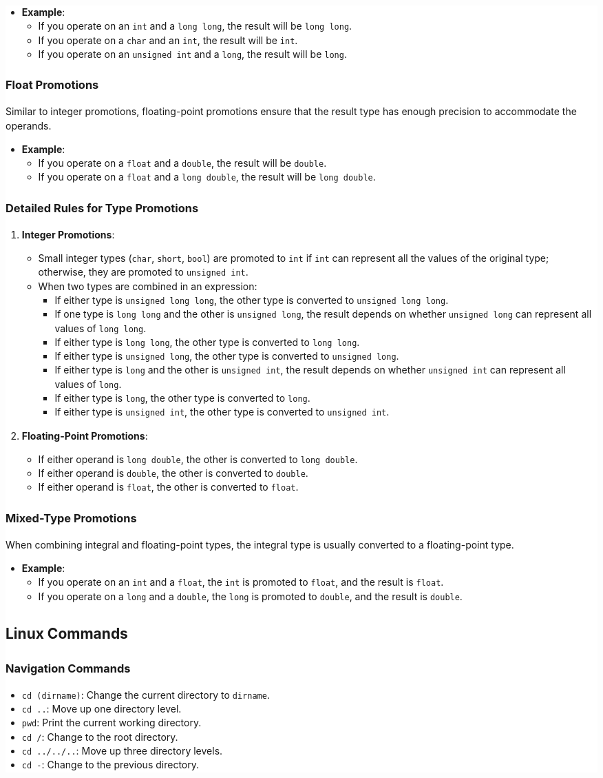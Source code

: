 - **Example**:
  - If you operate on an `int` and a `long long`, the result will be `long long`.
  - If you operate on a `char` and an `int`, the result will be `int`.
  - If you operate on an `unsigned int` and a `long`, the result will be `long`.

### Float Promotions
Similar to integer promotions, floating-point promotions ensure that the result type has enough precision to accommodate the operands.

- **Example**:
  - If you operate on a `float` and a `double`, the result will be `double`.
  - If you operate on a `float` and a `long double`, the result will be `long double`.

### Detailed Rules for Type Promotions

1. **Integer Promotions**:
   - Small integer types (`char`, `short`, `bool`) are promoted to `int` if `int` can represent all the values of the original type; otherwise, they are promoted to `unsigned int`.
   - When two types are combined in an expression:
     - If either type is `unsigned long long`, the other type is converted to `unsigned long long`.
     - If one type is `long long` and the other is `unsigned long`, the result depends on whether `unsigned long` can represent all values of `long long`.
     - If either type is `long long`, the other type is converted to `long long`.
     - If either type is `unsigned long`, the other type is converted to `unsigned long`.
     - If either type is `long` and the other is `unsigned int`, the result depends on whether `unsigned int` can represent all values of `long`.
     - If either type is `long`, the other type is converted to `long`.
     - If either type is `unsigned int`, the other type is converted to `unsigned int`.

2. **Floating-Point Promotions**:
   - If either operand is `long double`, the other is converted to `long double`.
   - If either operand is `double`, the other is converted to `double`.
   - If either operand is `float`, the other is converted to `float`.

### Mixed-Type Promotions
When combining integral and floating-point types, the integral type is usually converted to a floating-point type.

- **Example**:
  - If you operate on an `int` and a `float`, the `int` is promoted to `float`, and the result is `float`.
  - If you operate on a `long` and a `double`, the `long` is promoted to `double`, and the result is `double`.

## Linux Commands

### Navigation Commands

- `cd (dirname)`: Change the current directory to `dirname`.
- `cd ..`: Move up one directory level.
- `pwd`: Print the current working directory.
- `cd /`: Change to the root directory.
- `cd ../../..`: Move up three directory levels.
- `cd -`: Change to the previous directory.
